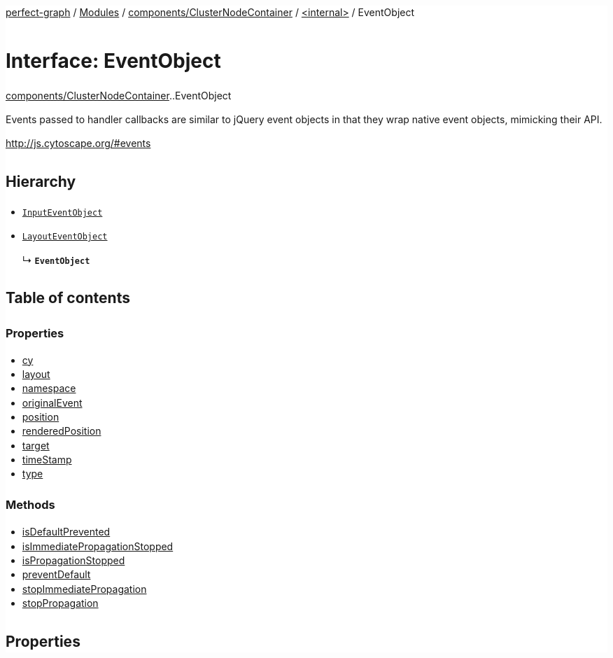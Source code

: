 [perfect-graph](../README.md) / [Modules](../modules.md) / [components/ClusterNodeContainer](../modules/components_ClusterNodeContainer.md) / [<internal\>](../modules/components_ClusterNodeContainer._internal_.md) / EventObject

# Interface: EventObject

[components/ClusterNodeContainer](../modules/components_ClusterNodeContainer.md).[<internal>](../modules/components_ClusterNodeContainer._internal_.md).EventObject

Events passed to handler callbacks are similar to
jQuery event objects in that they wrap native event objects,
mimicking their API.

http://js.cytoscape.org/#events

## Hierarchy

- [`InputEventObject`](components_ClusterNodeContainer._internal_.InputEventObject.md)

- [`LayoutEventObject`](components_ClusterNodeContainer._internal_.LayoutEventObject.md)

  ↳ **`EventObject`**

## Table of contents

### Properties

- [cy](components_ClusterNodeContainer._internal_.EventObject.md#cy)
- [layout](components_ClusterNodeContainer._internal_.EventObject.md#layout)
- [namespace](components_ClusterNodeContainer._internal_.EventObject.md#namespace)
- [originalEvent](components_ClusterNodeContainer._internal_.EventObject.md#originalevent)
- [position](components_ClusterNodeContainer._internal_.EventObject.md#position)
- [renderedPosition](components_ClusterNodeContainer._internal_.EventObject.md#renderedposition)
- [target](components_ClusterNodeContainer._internal_.EventObject.md#target)
- [timeStamp](components_ClusterNodeContainer._internal_.EventObject.md#timestamp)
- [type](components_ClusterNodeContainer._internal_.EventObject.md#type)

### Methods

- [isDefaultPrevented](components_ClusterNodeContainer._internal_.EventObject.md#isdefaultprevented)
- [isImmediatePropagationStopped](components_ClusterNodeContainer._internal_.EventObject.md#isimmediatepropagationstopped)
- [isPropagationStopped](components_ClusterNodeContainer._internal_.EventObject.md#ispropagationstopped)
- [preventDefault](components_ClusterNodeContainer._internal_.EventObject.md#preventdefault)
- [stopImmediatePropagation](components_ClusterNodeContainer._internal_.EventObject.md#stopimmediatepropagation)
- [stopPropagation](components_ClusterNodeContainer._internal_.EventObject.md#stoppropagation)

## Properties
